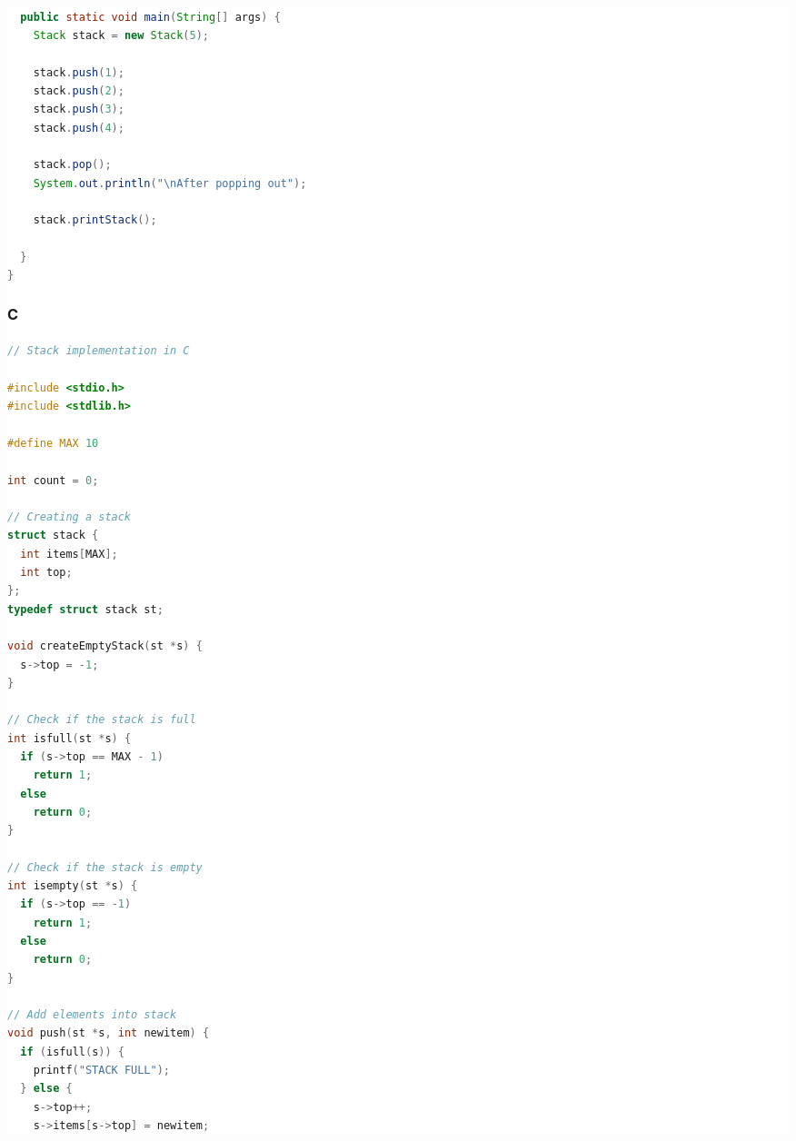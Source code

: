 ```java
  public static void main(String[] args) {
    Stack stack = new Stack(5);

    stack.push(1);
    stack.push(2);
    stack.push(3);
    stack.push(4);

    stack.pop();
    System.out.println("\nAfter popping out");

    stack.printStack();

  }
}
```

### C

```c
// Stack implementation in C

#include <stdio.h>
#include <stdlib.h>

#define MAX 10

int count = 0;

// Creating a stack
struct stack {
  int items[MAX];
  int top;
};
typedef struct stack st;

void createEmptyStack(st *s) {
  s->top = -1;
}

// Check if the stack is full
int isfull(st *s) {
  if (s->top == MAX - 1)
    return 1;
  else
    return 0;
}

// Check if the stack is empty
int isempty(st *s) {
  if (s->top == -1)
    return 1;
  else
    return 0;
}

// Add elements into stack
void push(st *s, int newitem) {
  if (isfull(s)) {
    printf("STACK FULL");
  } else {
    s->top++;
    s->items[s->top] = newitem;
```